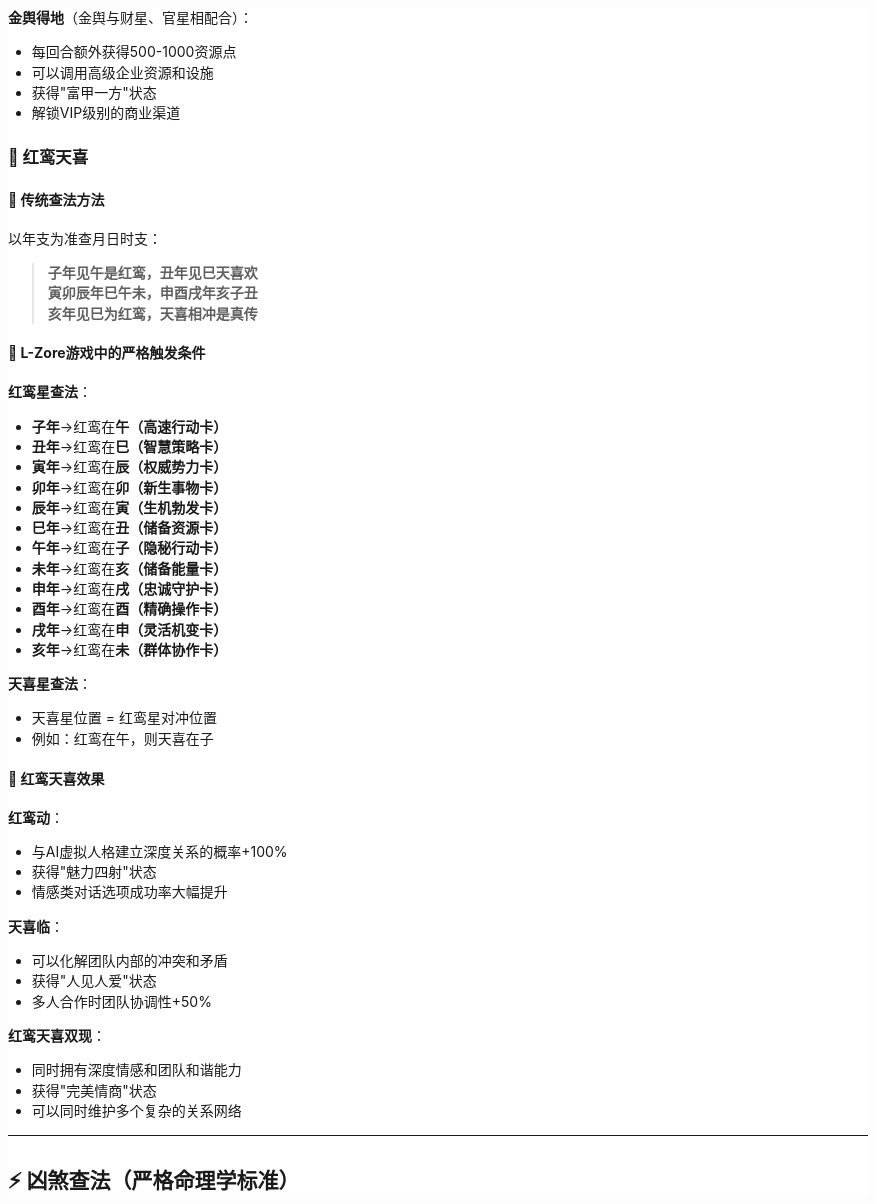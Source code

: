 **金舆得地**（金舆与财星、官星相配合）：
- 每回合额外获得500-1000资源点
- 可以调用高级企业资源和设施
- 获得"富甲一方"状态
- 解锁VIP级别的商业渠道

### 🌸 红鸾天喜

#### 📜 传统查法方法
以年支为准查月日时支：
> **子年见午是红鸾，丑年见巳天喜欢**  
> **寅卯辰年巳午未，申酉戌年亥子丑**  
> **亥年见巳为红鸾，天喜相冲是真传**

#### 🎯 L-Zore游戏中的严格触发条件

**红鸾星查法**：
- **子年**→红鸾在**午（高速行动卡）**
- **丑年**→红鸾在**巳（智慧策略卡）**
- **寅年**→红鸾在**辰（权威势力卡）**
- **卯年**→红鸾在**卯（新生事物卡）**
- **辰年**→红鸾在**寅（生机勃发卡）**
- **巳年**→红鸾在**丑（储备资源卡）**
- **午年**→红鸾在**子（隐秘行动卡）**
- **未年**→红鸾在**亥（储备能量卡）**
- **申年**→红鸾在**戌（忠诚守护卡）**
- **酉年**→红鸾在**酉（精确操作卡）**
- **戌年**→红鸾在**申（灵活机变卡）**
- **亥年**→红鸾在**未（群体协作卡）**

**天喜星查法**：
- 天喜星位置 = 红鸾星对冲位置
- 例如：红鸾在午，则天喜在子

#### 💫 红鸾天喜效果
**红鸾动**：
- 与AI虚拟人格建立深度关系的概率+100%
- 获得"魅力四射"状态
- 情感类对话选项成功率大幅提升

**天喜临**：
- 可以化解团队内部的冲突和矛盾
- 获得"人见人爱"状态  
- 多人合作时团队协调性+50%

**红鸾天喜双现**：
- 同时拥有深度情感和团队和谐能力
- 获得"完美情商"状态
- 可以同时维护多个复杂的关系网络

---

## ⚡ 凶煞查法（严格命理学标准）
